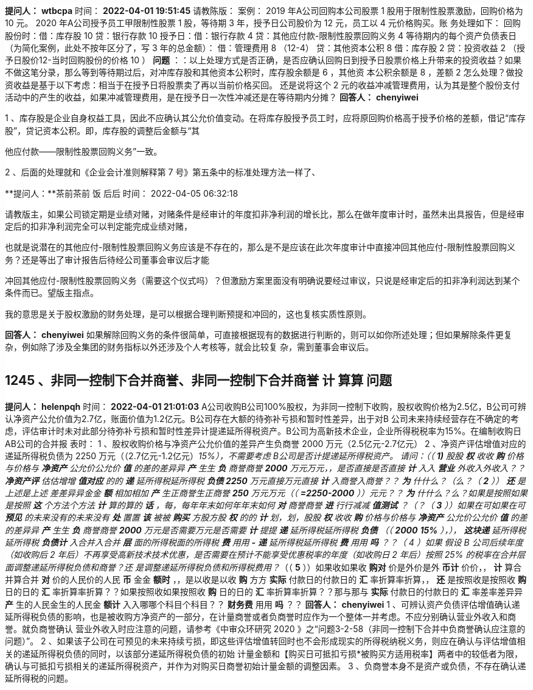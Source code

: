 **提问人：** **wtbcpa** 时间： **2022-04-01 19:51:45**
请教陈版：
案例： 2019 年A公司回购本公司股票 1 股用于限制性股票激励，回购价格为 10 元。 2020 年A公司授予员工甲限制性股票 1 股，等待期 3 年，授予日公司股价为 12 元，员工以 4 元价格购买。账
务处理如下：
回购股份时：借：库存股 10 贷：银行存款 10
授予日：借：银行存款 4 贷：其他应付款-限制性股票回购义务 4
等待期内的每个资产负债表日（为简化案例，此处不按年区分了，写 3 年的总金额）：
借：管理费用 8 （12-4）
贷：其他资本公积 8
借：库存股 2
贷：投资收益 2 （授予日股价12-当时回购股份的价格 10 ）
**问题** ：：以上处理方式是否正确，是否应确认回购日到授予日股票价格上升带来的投资收益？如果不做这笔分录，那么等到等待期过后，对冲库存股和其他资本公积时，库存股余额是 6 ，其他资
本公积余额是 8 ，差额 2 怎么处理？做投资收益是基于以下考虑：相当于在授予日将股票卖了再以当前价格买回。
还是说将这个 2 元的收益冲减管理费用，认为其是整个股份支付活动中的产生的收益，如果冲减管理费用，是在授予日一次性冲减还是在等待期内分摊？
**回答人：** **chenyiwei**


1 、库存股是企业自身权益工具，因此不应确认其公允价值变动。在将库存股授予员工时，应将原回购价格高于授予价格的差额，借记“库存股”，贷记资本公积。即，库存股的调整后金额与“其

他应付款——限制性股票回购义务”一致。

2 、后面的处理就和《企业会计准则解释第 7 号》第五条中的标准处理方法一样了、

**提问人：**茶前茶前 饭 后后 时间： 2022-04-05 06:32:18

请教版主，如果公司锁定期是业绩对赌，对赌条件是经审计的年度扣非净利润的增长比，那么在做年度审计时，虽然未出具报告，但是经审定后的扣非净利润完全可以判定能完成业绩对赌，

也就是说潜在的其他应付-限制性股票回购义务应该是不存在的，那么是不是应该在此次年度审计中直接冲回其他应付-限制性股票回购义务？还是等出了审计报告后待经公司董事会审议后才能

冲回其他应付-限制性股票回购义务（需要这个仪式吗）？但激励方案里面没有明确说要经过审议，只说是经审定后的扣非净利润达到某个条件而已。望版主指点。

我的意思是关于股权激励的财务处理，是可以根据合理判断预提和冲回的，这也复核实质性原则。

**回答人：** **chenyiwei**
如果解除回购义务的条件很简单，可直接根据现有的数据进行判断的，则可以如你所述处理；但如果解除条件更复杂，例如除了涉及全集团的财务指标以外还涉及个人考核等，就会比较复
杂，需到董事会审议后。

## 1245 、非同一控制下合并商誉、非同一控制下合并商誉 计 算算 问题

**提问人：** **helenpqh** 时间： **2022-04-01 21:01:03**
A公司收购B公司100%股权，为非同一控制下收购，股权收购价格为2.5亿，B公司可辨认净资产公允价值为2.7亿，账面价值为1.2亿元。B公司存在大额的待弥补亏损和暂时性差异，出于对B
公司未来持续经营存在不确定的考虑，评估审计时未对此部分待弥补亏损和暂时性差异计提递延所得税资产。B公司为高新技术企业，企业所得税税率为15%。在编制收购日AB公司的合并报
表时： 1 、股权收购价格与净资产公允价值的差异产生负商誉 2000 万元（2.5亿元-2.7亿元） 2 、净资产评估增值对应的递延所得税负债为 2250 万元（（2.7亿元-1.2亿元）*15%），不需要考虑
B公司是否计提递延所得税资产。
请问：（（ **1)** 股股 **权** 收收 **购** 价格与价格与 **净资产** 公允价公允价 **值** 的差的差异异 **产** 生生 **负** 商誉商誉 **2000** 万元万元，，是否直接是否直接 **计** 入入 **营业** 外收入外收入？？ **净资产评** 估估增增 **值对应** 的的 **递** 延所得税延所得税 **负债 2250** 万元直接万元直接 **计** 入商誉入商誉？？ **为** 什什么？（么？（ **2** ）） **还** 是上述是上述
差差异异金金 **额** 相加相加 **产** 生正商誉生正商誉 **250** 万元万元（（ **=2250-2000** ））元元？？ **为** 什什么？么？如果是按照如果是按照 **这** 个方法个方法 **计** 算的算的 **话** ，每，每年年末如何年年末如何 **对** 商誉商誉 **进** 行行减减 **值测试** ？（？（ **3** ））如果在可如果在可 **预见** 的未来没有的未来没有 **处** 置置 **该** 被被 **购买** 方股方股 **权** 的的 **计**
划，划，股股 **权** 收收 **购** 价格与价格与 **净资产** 公允价公允价 **值** 的差的差异异 **产** 生生 **负** 商誉商誉 **2000** 万元是否需要万元是否需要 **计** 提提 **递** 延所得税延所得税 **负债** （（ **2000** **_15%_** ），）， **这块递** 延所得税延所得税 **负债计** 入合并入合并 **层** 面的所得税面的所得税 **费** 用用 **_-_** **递** 延所得税延所得税 **费** 用用 **吗** ？？（ _4_ ）如果
假设 _B_ 公司后续年度（如收购后 _2_ 年后）不再享受高新技术技术优惠，是否需要在预计不能享受优惠税率的年度（如收购日 _2_ 年后）按照 _25%_ 的税率在合并层面调整递延所得税负债和商誉？还
是调整递延所得税负债和所得税费用？*（（ **5** ））如果收如果收 **购对** 价是外价是外 **币计** 价价，， **计** 算合并算合并 **对** 价的人民价的人民 **币** 金金 **额时** ，，是以收是以收 **购** 方方 **实际** 付款日的付款日的 **汇** 率折算率折算，， **还** 是按照收是按照收 **购** 日的日的 **汇** 率折算率折算？？如果按照收如果按照收 **购** 日的日的
**汇** 率折算率折算？？那与那与 **实际** 付款日的付款日的 **汇** 率差率差异异 **产** 生的人民金生的人民金 **额计** 入入哪哪个科目个科目？？ **财务费** 用用 **吗** ？？
**回答人：** **chenyiwei**
1 、可辨认资产负债评估增值确认递延所得税负债的影响，也是被收购方净资产的一部分，在计量商誉或者负商誉时应作为一个整体一并考虑。不应分别确认营业外收入和商誉。就负商誉确认
营业外收入时应注意的问题，请参考《中审众环研究 2020 》之“问题3-2-58（非同一控制下合并中负商誉确认应注意的问题）”。
2 、如果该子公司在可预见的未来持续亏损，即这些评估增值转回时也不会形成现实的所得税纳税义务，则应在确认与评估增值相关的递延所得税负债的同时，以该部分递延所得税负债的初始
计量金额和【购买日可抵扣亏损*被购买方适用税率】两者中的较低者为限，确认与可抵扣亏损相关的递延所得税资产，并作为对购买日商誉初始计量金额的调整因素。
3 、负商誉本身不是资产或负债，不存在确认递延所得税的问题。